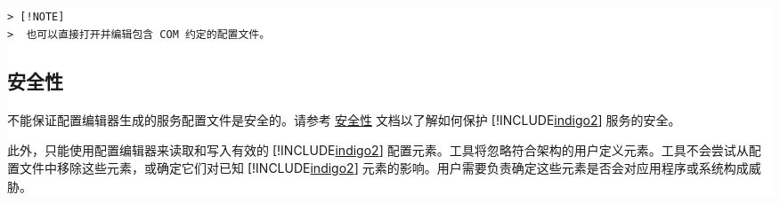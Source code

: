     > [!NOTE]
    >  也可以直接打开并编辑包含 COM 约定的配置文件。  
  
## 安全性  
 不能保证配置编辑器生成的服务配置文件是安全的。请参考 [安全性](../../../docs/framework/wcf/feature-details/security.md) 文档以了解如何保护 [!INCLUDE[indigo2](../../../includes/indigo2-md.md)] 服务的安全。  
  
 此外，只能使用配置编辑器来读取和写入有效的 [!INCLUDE[indigo2](../../../includes/indigo2-md.md)] 配置元素。工具将忽略符合架构的用户定义元素。工具不会尝试从配置文件中移除这些元素，或确定它们对已知 [!INCLUDE[indigo2](../../../includes/indigo2-md.md)] 元素的影响。用户需要负责确定这些元素是否会对应用程序或系统构成威胁。